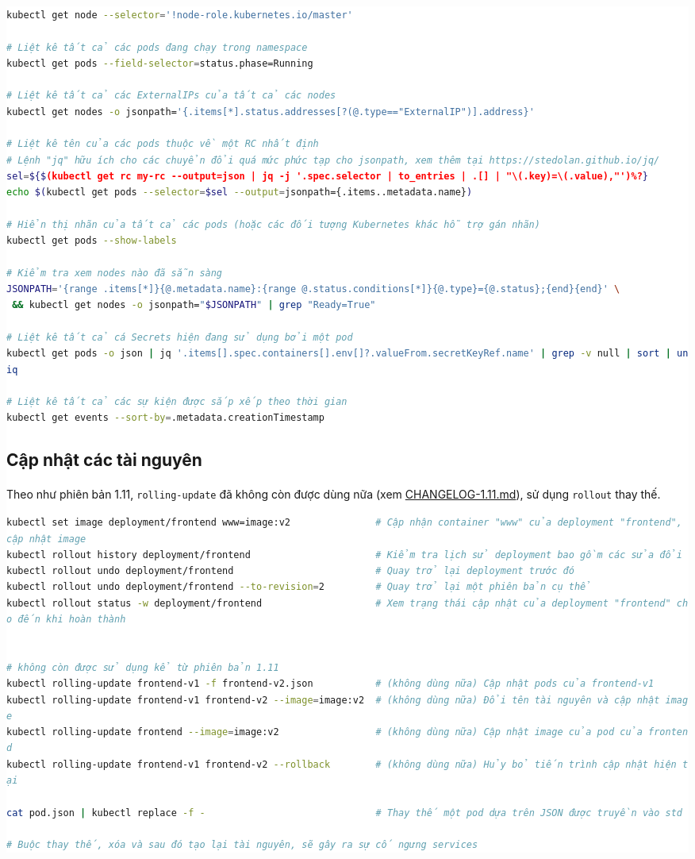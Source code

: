 ```bash
kubectl get node --selector='!node-role.kubernetes.io/master'

# Liệt kê tất cả các pods đang chạy trong namespace
kubectl get pods --field-selector=status.phase=Running

# Liệt kê tất cả các ExternalIPs của tất cả các nodes
kubectl get nodes -o jsonpath='{.items[*].status.addresses[?(@.type=="ExternalIP")].address}'

# Liệt kê tên của các pods thuộc về một RC nhất định
# Lệnh "jq" hữu ích cho các chuyển đổi quá mức phức tạp cho jsonpath, xem thêm tại https://stedolan.github.io/jq/
sel=${$(kubectl get rc my-rc --output=json | jq -j '.spec.selector | to_entries | .[] | "\(.key)=\(.value),"')%?}
echo $(kubectl get pods --selector=$sel --output=jsonpath={.items..metadata.name})

# Hiển thị nhãn của tất cả các pods (hoặc các đối tượng Kubernetes khác hỗ trợ gán nhãn)
kubectl get pods --show-labels

# Kiểm tra xem nodes nào đã sẵn sàng
JSONPATH='{range .items[*]}{@.metadata.name}:{range @.status.conditions[*]}{@.type}={@.status};{end}{end}' \
 && kubectl get nodes -o jsonpath="$JSONPATH" | grep "Ready=True"

# Liệt kê tất cả cá Secrets hiện đang sử dụng bởi một pod
kubectl get pods -o json | jq '.items[].spec.containers[].env[]?.valueFrom.secretKeyRef.name' | grep -v null | sort | uniq

# Liệt kê tất cả các sự kiện được sắp xếp theo thời gian
kubectl get events --sort-by=.metadata.creationTimestamp
```

## Cập nhật các tài nguyên

Theo như phiên bản 1.11, `rolling-update` đã không còn được dùng nữa (xem [CHANGELOG-1.11.md](https://github.com/kubernetes/kubernetes/blob/master/CHANGELOG/CHANGELOG-1.11.md)), sử dụng `rollout` thay thế.

```bash
kubectl set image deployment/frontend www=image:v2               # Cập nhận container "www" của deployment "frontend", cập nhật image
kubectl rollout history deployment/frontend                      # Kiểm tra lịch sử deployment bao gồm các sửa đổi
kubectl rollout undo deployment/frontend                         # Quay trở lại deployment trước đó
kubectl rollout undo deployment/frontend --to-revision=2         # Quay trở lại một phiên bản cụ thể
kubectl rollout status -w deployment/frontend                    # Xem trạng thái cập nhật của deployment "frontend" cho đến khi hoàn thành


# không còn được sử dụng kể từ phiên bản 1.11
kubectl rolling-update frontend-v1 -f frontend-v2.json           # (không dùng nữa) Cập nhật pods của frontend-v1
kubectl rolling-update frontend-v1 frontend-v2 --image=image:v2  # (không dùng nữa) Đổi tên tài nguyên và cập nhật image 
kubectl rolling-update frontend --image=image:v2                 # (không dùng nữa) Cập nhật image của pod của frontend
kubectl rolling-update frontend-v1 frontend-v2 --rollback        # (không dùng nữa) Hủy bỏ tiến trình cập nhật hiện tại

cat pod.json | kubectl replace -f -                              # Thay thế một pod dựa trên JSON được truyền vào std

# Buộc thay thế, xóa và sau đó tạo lại tài nguyên, sẽ gây ra sự cố ngưng services
```